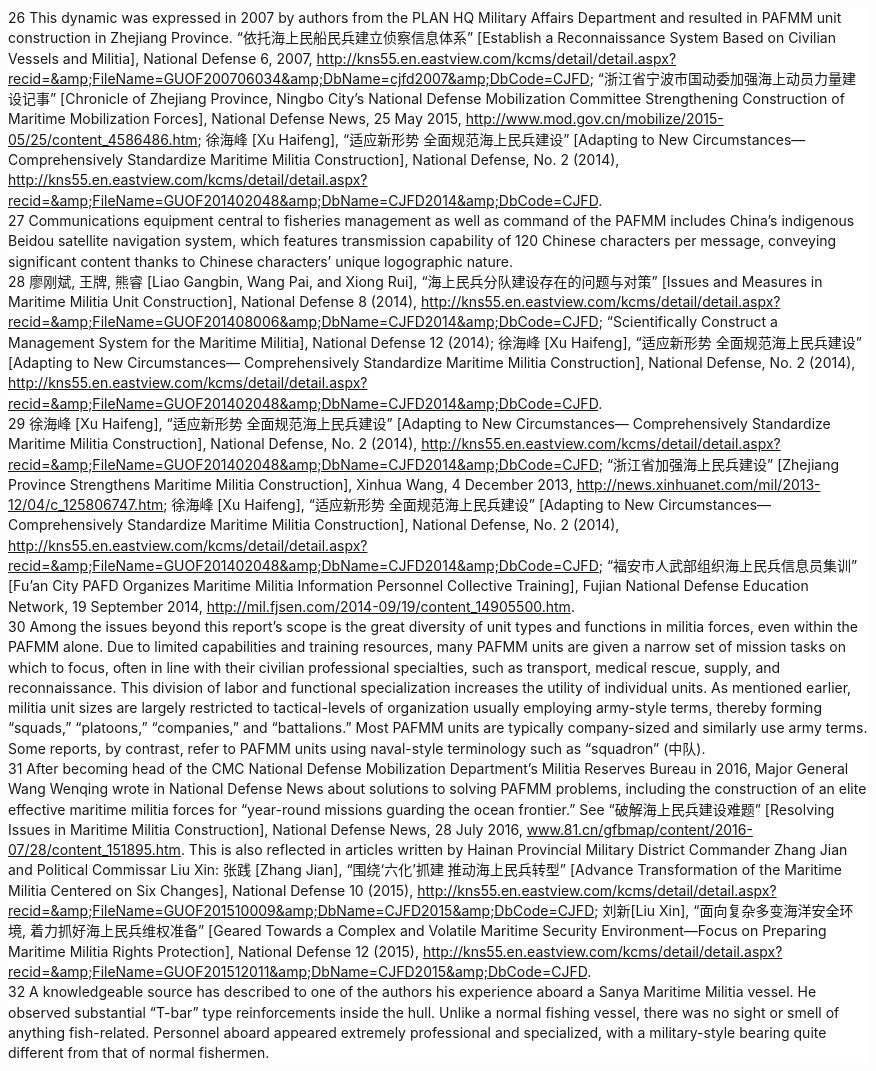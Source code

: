    26 This dynamic was expressed in 2007 by authors from the PLAN HQ Military Affairs Department and resulted in PAFMM unit construction in Zhejiang Province. “依托海上民船民兵建立侦察信息体系” [Establish a Reconnaissance System Based on Civilian Vessels and Militia], National Defense 6, 2007, http://kns55.en.eastview.com/kcms/detail/detail.aspx?recid=&amp;FileName=GUOF200706034&amp;DbName=cjfd2007&amp;DbCode=CJFD; “浙江省宁波市国动委加强海上动员力量建设记事” [Chronicle of Zhejiang Province, Ningbo City’s National Defense Mobilization Committee Strengthening Construction of Maritime Mobilization Forces], National Defense News, 25 May 2015, http://www.mod.gov.cn/mobilize/2015-05/25/content_4586486.htm; 徐海峰 [Xu Haifeng], “适应新形势 全面规范海上民兵建设” [Adapting to New Circumstances— Comprehensively Standardize Maritime Militia Construction], National Defense, No. 2 (2014), http://kns55.en.eastview.com/kcms/detail/detail.aspx?recid=&amp;FileName=GUOF201402048&amp;DbName=CJFD2014&amp;DbCode=CJFD.
   <br/>
   27 Communications equipment central to fisheries management as well as command of the PAFMM includes China’s indigenous Beidou satellite navigation system, which features transmission capability of 120 Chinese characters per message, conveying significant content thanks to Chinese characters’ unique logographic nature.
   <br/>
   28 廖刚斌, 王牌, 熊睿 [Liao Gangbin, Wang Pai, and Xiong Rui], “海上民兵分队建设存在的问题与对策” [Issues and Measures in Maritime Militia Unit Construction], National Defense 8 (2014), http://kns55.en.eastview.com/kcms/detail/detail.aspx?recid=&amp;FileName=GUOF201408006&amp;DbName=CJFD2014&amp;DbCode=CJFD; “Scientifically Construct a Management System for the Maritime Militia], National Defense 12 (2014); 徐海峰 [Xu Haifeng], “适应新形势 全面规范海上民兵建设” [Adapting to New Circumstances— Comprehensively Standardize Maritime Militia Construction], National Defense, No. 2 (2014), http://kns55.en.eastview.com/kcms/detail/detail.aspx?recid=&amp;FileName=GUOF201402048&amp;DbName=CJFD2014&amp;DbCode=CJFD.
   <br/>
   29 徐海峰 [Xu Haifeng], “适应新形势 全面规范海上民兵建设” [Adapting to New Circumstances— Comprehensively Standardize Maritime Militia Construction], National Defense, No. 2 (2014), http://kns55.en.eastview.com/kcms/detail/detail.aspx?recid=&amp;FileName=GUOF201402048&amp;DbName=CJFD2014&amp;DbCode=CJFD; “浙江省加强海上民兵建设” [Zhejiang Province Strengthens Maritime Militia Construction], Xinhua Wang, 4 December 2013, http://news.xinhuanet.com/mil/2013-12/04/c_125806747.htm; 徐海峰 [Xu Haifeng], “适应新形势 全面规范海上民兵建设” [Adapting to New Circumstances— Comprehensively Standardize Maritime Militia Construction], National Defense, No. 2 (2014), http://kns55.en.eastview.com/kcms/detail/detail.aspx?recid=&amp;FileName=GUOF201402048&amp;DbName=CJFD2014&amp;DbCode=CJFD; “福安市人武部组织海上民兵信息员集训” [Fu’an City PAFD Organizes Maritime Militia Information Personnel Collective Training], Fujian National Defense Education Network, 19 September 2014, http://mil.fjsen.com/2014-09/19/content_14905500.htm.
   <br/>
   30 Among the issues beyond this report’s scope is the great diversity of unit types and functions in militia forces, even within the PAFMM alone. Due to limited capabilities and training resources, many PAFMM units are given a narrow set of mission tasks on which to focus, often in line with their civilian professional specialties, such as transport, medical rescue, supply, and reconnaissance. This division of labor and functional specialization increases the utility of individual units. As mentioned earlier, militia unit sizes are largely restricted to tactical-levels of organization usually employing army-style terms, thereby forming “squads,” “platoons,” “companies,” and “battalions.” Most PAFMM units are typically company-sized and similarly use army terms. Some reports, by contrast, refer to PAFMM units using naval-style terminology such as “squadron” (中队).
   <br/>
   31 After becoming head of the CMC National Defense Mobilization Department’s Militia Reserves Bureau in 2016, Major General Wang Wenqing wrote in National Defense News about solutions to solving PAFMM problems, including the construction of an elite effective maritime militia forces for “year-round missions guarding the ocean frontier.” See “破解海上民兵建设难题” [Resolving Issues in Maritime Militia Construction], National Defense News, 28 July 2016, www.81.cn/gfbmap/content/2016-07/28/content_151895.htm. This is also reflected in articles written by Hainan Provincial Military District Commander Zhang Jian and Political Commissar Liu Xin: 张践 [Zhang Jian], “围绕‘六化’抓建 推动海上民兵转型” [Advance Transformation of the Maritime Militia Centered on Six Changes], National Defense 10 (2015), http://kns55.en.eastview.com/kcms/detail/detail.aspx?recid=&amp;FileName=GUOF201510009&amp;DbName=CJFD2015&amp;DbCode=CJFD; 刘新[Liu Xin], “面向复杂多变海洋安全环境, 着力抓好海上民兵维权准备” [Geared Towards a Complex and Volatile Maritime Security Environment—Focus on Preparing Maritime Militia Rights Protection], National Defense 12 (2015), http://kns55.en.eastview.com/kcms/detail/detail.aspx?recid=&amp;FileName=GUOF201512011&amp;DbName=CJFD2015&amp;DbCode=CJFD.
   <br/>
   32 A knowledgeable source has described to one of the authors his experience aboard a Sanya Maritime Militia vessel. He observed substantial “T-bar” type reinforcements inside the hull. Unlike a normal fishing vessel, there was no sight or smell of anything fish-related. Personnel aboard appeared extremely professional and specialized, with a military-style bearing quite different from that of normal fishermen.